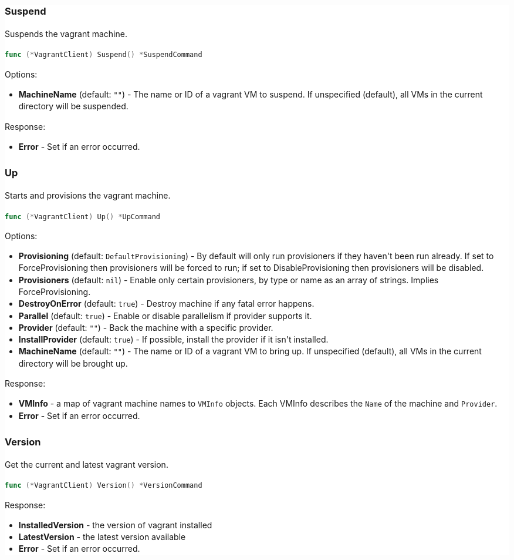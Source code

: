 
### Suspend
Suspends the vagrant machine.

```go
func (*VagrantClient) Suspend() *SuspendCommand
```

Options:
* **MachineName** (default: `""`) - The name or ID of a vagrant VM to suspend.
  If unspecified (default), all VMs in the current directory will be suspended.

Response:
* **Error** - Set if an error occurred.


### Up
Starts and provisions the vagrant machine.

```go
func (*VagrantClient) Up() *UpCommand
```

Options:
* **Provisioning** (default: `DefaultProvisioning`) - By default will only run
  provisioners if they haven't been run already. If set to ForceProvisioning
  then provisioners will be forced to run; if set to DisableProvisioning then
  provisioners will be disabled.
* **Provisioners** (default: `nil`) - Enable only certain provisioners, by type
  or name as an array of strings. Implies ForceProvisioning.
* **DestroyOnError** (default: `true`) - Destroy machine if any fatal error
  happens.
* **Parallel** (default: `true`) - Enable or disable parallelism if provider
  supports it.
* **Provider** (default: `""`) - Back the machine with a specific provider.
* **InstallProvider** (default: `true`) - If possible, install the provider if
  it isn't installed.
* **MachineName** (default: `""`) - The name or ID of a vagrant VM to bring up.
  If unspecified (default), all VMs in the current directory will be brought
  up.

Response:
* **VMInfo** - a map of vagrant machine names to `VMInfo` objects. Each VMInfo
  describes the `Name` of the machine and `Provider`.
* **Error** - Set if an error occurred.


### Version
Get the current and latest vagrant version.

```go
func (*VagrantClient) Version() *VersionCommand
```

Response:
* **InstalledVersion** - the version of vagrant installed
* **LatestVersion** - the latest version available
* **Error** - Set if an error occurred.


[Actions]: #available-actions
[godocs for SSHConfig]: https://godoc.org/github.com/bmatcuk/go-vagrant#SSHConfig
